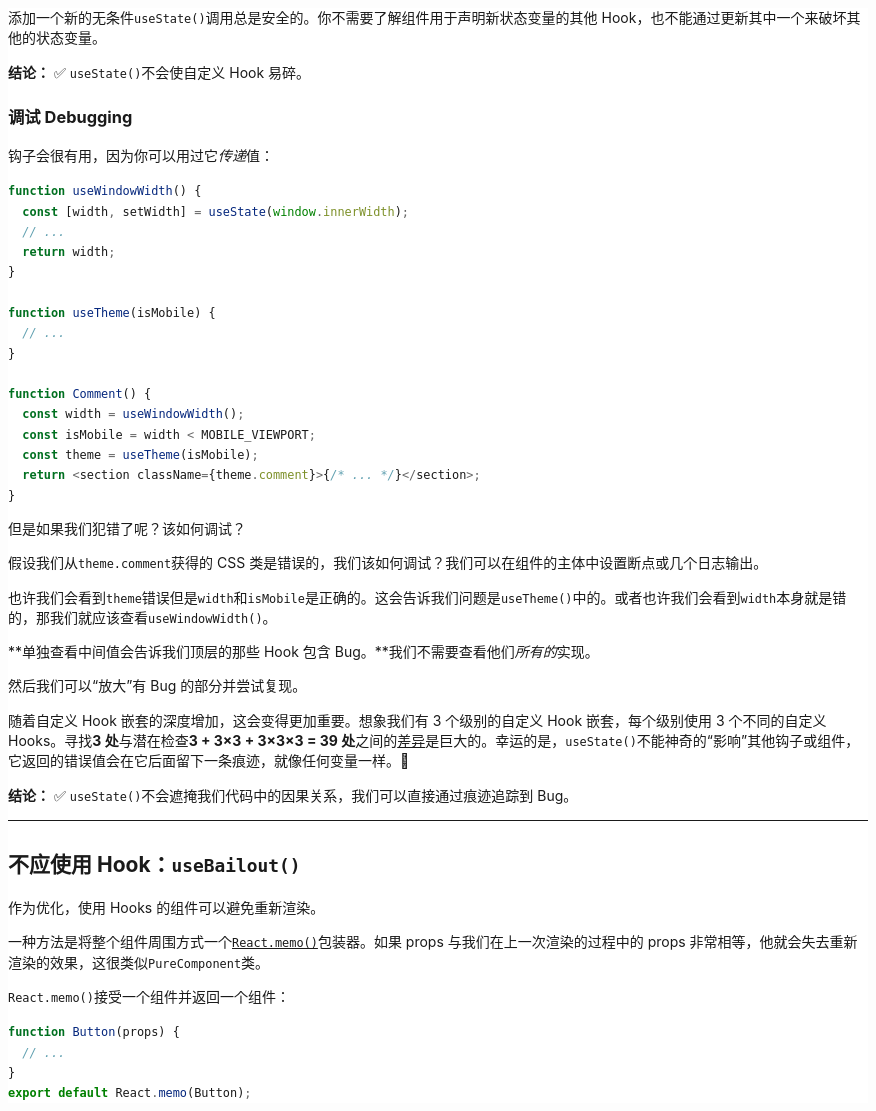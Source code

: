 添加一个新的无条件`useState()`调用总是安全的。你不需要了解组件用于声明新状态变量的其他 Hook，也不能通过更新其中一个来破坏其他的状态变量。

**结论：** ✅ `useState()`不会使自定义 Hook 易碎。

### 调试 Debugging

钩子会很有用，因为你可以用过它*传递*值：

```js
function useWindowWidth() {
  const [width, setWidth] = useState(window.innerWidth);
  // ...
  return width;
}

function useTheme(isMobile) {
  // ...
}

function Comment() {
  const width = useWindowWidth();
  const isMobile = width < MOBILE_VIEWPORT;
  const theme = useTheme(isMobile);
  return <section className={theme.comment}>{/* ... */}</section>;
}
```

但是如果我们犯错了呢？该如何调试？

假设我们从`theme.comment`获得的 CSS 类是错误的，我们该如何调试？我们可以在组件的主体中设置断点或几个日志输出。

也许我们会看到`theme`错误但是`width`和`isMobile`是正确的。这会告诉我们问题是`useTheme()`中的。或者也许我们会看到`width`本身就是错的，那我们就应该查看`useWindowWidth()`。

**单独查看中间值会告诉我们顶层的那些 Hook 包含 Bug。**我们不需要查看他们*所有的*实现。

然后我们可以“放大”有 Bug 的部分并尝试复现。

随着自定义 Hook 嵌套的深度增加，这会变得更加重要。想象我们有 3 个级别的自定义 Hook 嵌套，每个级别使用 3 个不同的自定义 Hooks。寻找**3 处**与潜在检查**3 + 3×3 + 3×3×3 = 39 处**之间的[差异](/archives/algorithm/1549245751.html)是巨大的。幸运的是，`useState()`不能神奇的“影响”其他钩子或组件，它返回的错误值会在它后面留下一条痕迹，就像任何变量一样。🐛

**结论：** ✅ `useState()`不会遮掩我们代码中的因果关系，我们可以直接通过痕迹追踪到 Bug。

---

## 不应使用 Hook：`useBailout()`

作为优化，使用 Hooks 的组件可以避免重新渲染。

一种方法是将整个组件周围方式一个[`React.memo()`](https://reactjs.org/blog/2018/10/23/react-v-16-6.html#reactmemo)包装器。如果 props 与我们在上一次渲染的过程中的 props 非常相等，他就会失去重新渲染的效果，这很类似`PureComponent`类。

`React.memo()`接受一个组件并返回一个组件：

```js
function Button(props) {
  // ...
}
export default React.memo(Button);
```
